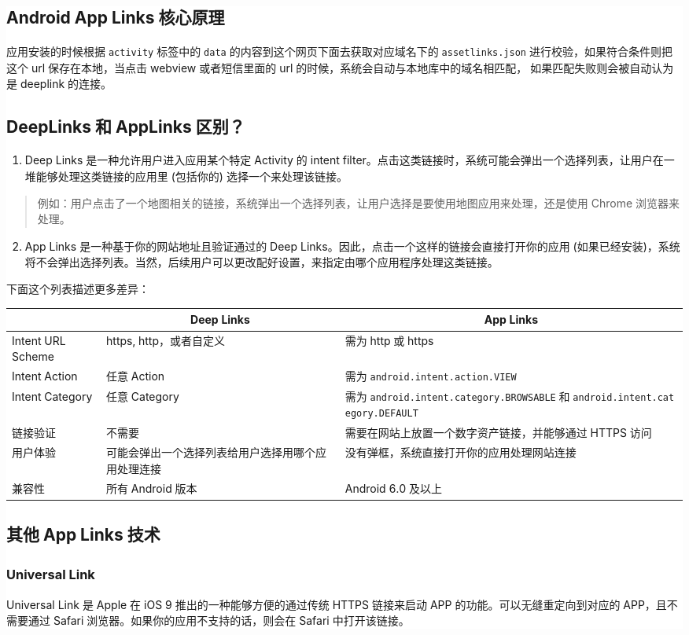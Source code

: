 ## Android App Links 核心原理

应用安装的时候根据 `activity` 标签中的 `data` 的内容到这个网页下面去获取对应域名下的 `assetlinks.json` 进行校验，如果符合条件则把 这个 url 保存在本地，当点击 webview 或者短信里面的 url 的时候，系统会自动与本地库中的域名相匹配， 如果匹配失败则会被自动认为是 deeplink 的连接。

## DeepLinks 和 AppLinks 区别？

1. Deep Links 是一种允许用户进入应用某个特定 Activity 的 intent filter。点击这类链接时，系统可能会弹出一个选择列表，让用户在一堆能够处理这类链接的应用里 (包括你的) 选择一个来处理该链接。

> 例如：用户点击了一个地图相关的链接，系统弹出一个选择列表，让用户选择是要使用地图应用来处理，还是使用 Chrome 浏览器来处理。

2. App Links 是一种基于你的网站地址且验证通过的 Deep Links。因此，点击一个这样的链接会直接打开你的应用 (如果已经安装)，系统将不会弹出选择列表。当然，后续用户可以更改配好设置，来指定由哪个应用程序处理这类链接。

下面这个列表描述更多差异：

| <br>              | Deep Links                | App Links                                                               |
| ----------------- | ------------------------- | ----------------------------------------------------------------------- |
| Intent URL Scheme | https, http，或者自定义         | 需为 http 或 https                                                            |
| Intent Action     | 任意 Action                  | 需为 `android.intent.action.VIEW`                                          |
| Intent Category   | 任意 Category                | 需为 `android.intent.category.BROWSABLE` 和 `android.intent.category.DEFAULT` |
| 链接验证              | 不需要                       | 需要在网站上放置一个数字资产链接，并能够通过 HTTPS 访问                                           |
| 用户体验              | 可能会弹出一个选择列表给用户选择用哪个应用处理连接 | 没有弹框，系统直接打开你的应用处理网站连接                                                   |
| 兼容性               | 所有 Android 版本               | Android 6.0 及以上                                                          |

## 其他 App Links 技术

### Universal Link

Universal Link 是 Apple 在 iOS 9 推出的一种能够方便的通过传统 HTTPS 链接来启动 APP 的功能。可以无缝重定向到对应的 APP，且不需要通过 Safari 浏览器。如果你的应用不支持的话，则会在 Safari 中打开该链接。
